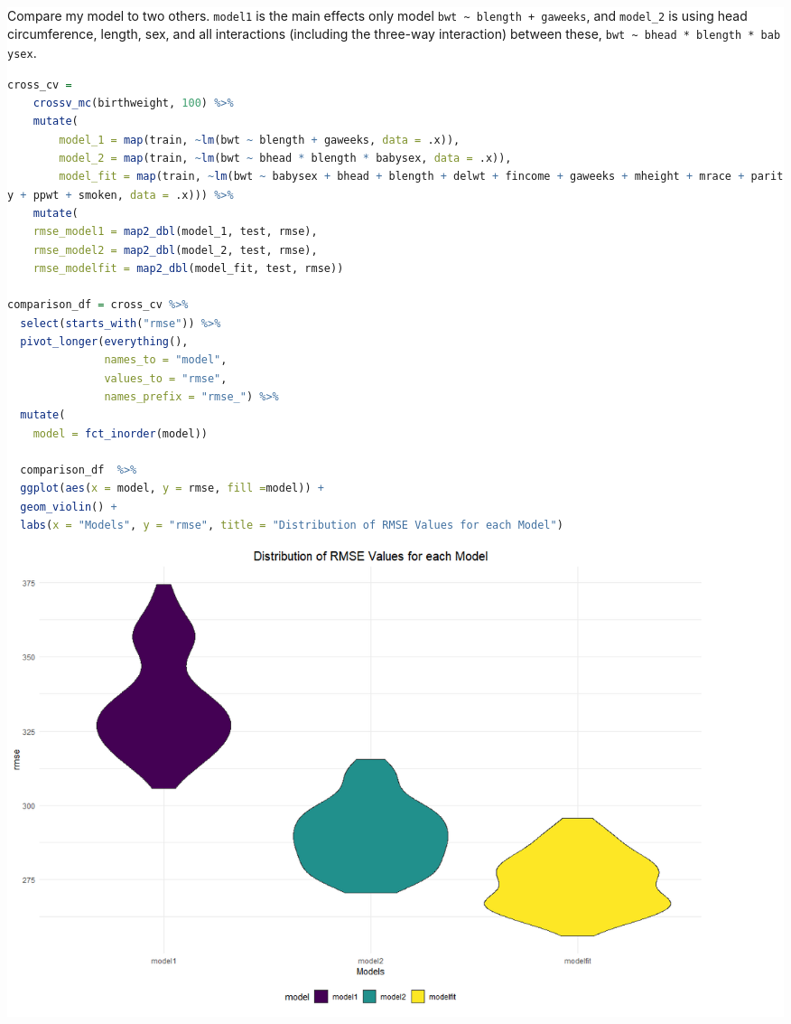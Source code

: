 Compare my model to two others. `model1` is the main effects only model
`bwt ~ blength + gaweeks`, and `model_2` is using head circumference,
length, sex, and all interactions (including the three-way interaction)
between these, `bwt ~ bhead * blength * babysex`.

``` r
cross_cv = 
    crossv_mc(birthweight, 100) %>% 
    mutate(
        model_1 = map(train, ~lm(bwt ~ blength + gaweeks, data = .x)),
        model_2 = map(train, ~lm(bwt ~ bhead * blength * babysex, data = .x)),
        model_fit = map(train, ~lm(bwt ~ babysex + bhead + blength + delwt + fincome + gaweeks + mheight + mrace + parity + ppwt + smoken, data = .x))) %>%
    mutate(
    rmse_model1 = map2_dbl(model_1, test, rmse),
    rmse_model2 = map2_dbl(model_2, test, rmse),
    rmse_modelfit = map2_dbl(model_fit, test, rmse)) 
  
comparison_df = cross_cv %>%
  select(starts_with("rmse")) %>%
  pivot_longer(everything(),
               names_to = "model",
               values_to = "rmse",
               names_prefix = "rmse_") %>%
  mutate(
    model = fct_inorder(model)) 

  comparison_df  %>%
  ggplot(aes(x = model, y = rmse, fill =model)) +
  geom_violin() +
  labs(x = "Models", y = "rmse", title = "Distribution of RMSE Values for each Model")
```

<img src="p8105_hw6_zl2977_files/figure-gfm/unnamed-chunk-8-1.png" width="90%" />
